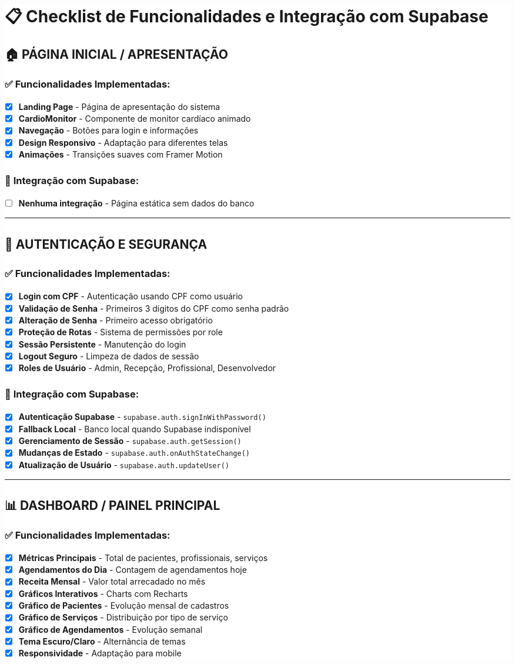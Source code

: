 # 📋 Checklist de Funcionalidades e Integração com Supabase

## 🏠 **PÁGINA INICIAL / APRESENTAÇÃO**

### ✅ **Funcionalidades Implementadas:**

- [x] **Landing Page** - Página de apresentação do sistema
- [x] **CardioMonitor** - Componente de monitor cardíaco animado
- [x] **Navegação** - Botões para login e informações
- [x] **Design Responsivo** - Adaptação para diferentes telas
- [x] **Animações** - Transições suaves com Framer Motion

### 🔗 **Integração com Supabase:**

- [ ] **Nenhuma integração** - Página estática sem dados do banco

---

## 🔐 **AUTENTICAÇÃO E SEGURANÇA**

### ✅ **Funcionalidades Implementadas:**

- [x] **Login com CPF** - Autenticação usando CPF como usuário
- [x] **Validação de Senha** - Primeiros 3 dígitos do CPF como senha padrão
- [x] **Alteração de Senha** - Primeiro acesso obrigatório
- [x] **Proteção de Rotas** - Sistema de permissões por role
- [x] **Sessão Persistente** - Manutenção do login
- [x] **Logout Seguro** - Limpeza de dados de sessão
- [x] **Roles de Usuário** - Admin, Recepção, Profissional, Desenvolvedor

### 🔗 **Integração com Supabase:**

- [x] **Autenticação Supabase** - `supabase.auth.signInWithPassword()`
- [x] **Fallback Local** - Banco local quando Supabase indisponível
- [x] **Gerenciamento de Sessão** - `supabase.auth.getSession()`
- [x] **Mudanças de Estado** - `supabase.auth.onAuthStateChange()`
- [x] **Atualização de Usuário** - `supabase.auth.updateUser()`

---

## 📊 **DASHBOARD / PAINEL PRINCIPAL**

### ✅ **Funcionalidades Implementadas:**

- [x] **Métricas Principais** - Total de pacientes, profissionais, serviços
- [x] **Agendamentos do Dia** - Contagem de agendamentos hoje
- [x] **Receita Mensal** - Valor total arrecadado no mês
- [x] **Gráficos Interativos** - Charts com Recharts
- [x] **Gráfico de Pacientes** - Evolução mensal de cadastros
- [x] **Gráfico de Serviços** - Distribuição por tipo de serviço
- [x] **Gráfico de Agendamentos** - Evolução semanal
- [x] **Tema Escuro/Claro** - Alternância de temas
- [x] **Responsividade** - Adaptação para mobile
